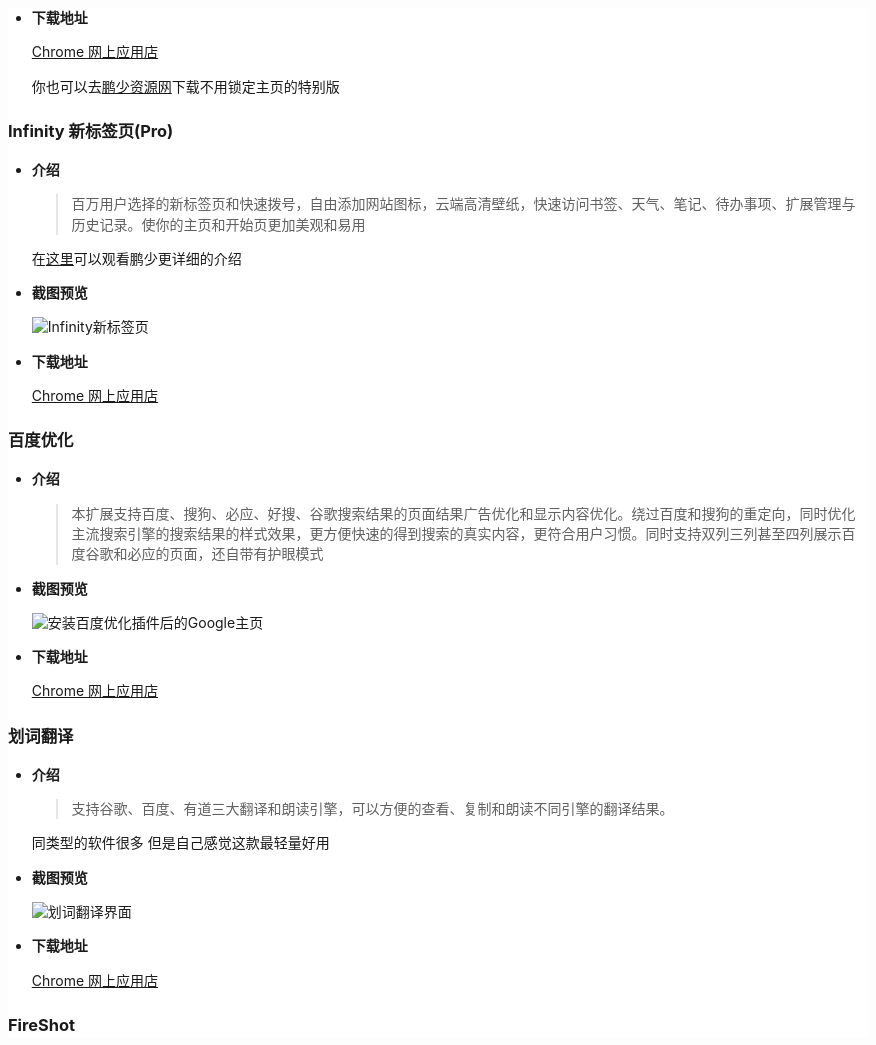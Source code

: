 - **下载地址**

  [Chrome 网上应用店](https://chrome.google.com/webstore/detail/谷歌访问助手/gocklaboggjfkolaknpbhddbaopcepfp?hl=zh-CN)

  你也可以去[鹏少资源网](https://www.jokerps.com/851.html)下载不用锁定主页的特别版

### Infinity 新标签页(Pro)

- **介绍**

  > 百万用户选择的新标签页和快速拨号，自由添加网站图标，云端高清壁纸，快速访问书签、天气、笔记、待办事项、扩展管理与历史记录。使你的主页和开始页更加美观和易用

  在[这里](https://www.bilibili.com/video/av18789095)可以观看鹏少更详细的介绍

- **截图预览**

  ![Infinity新标签页](https://b316f18.webp.li/blog-imgs/cs/tools/chrome-插件推荐/2.png)

- **下载地址**

  [Chrome 网上应用店](https://chrome.google.com/webstore/detail/infinity-new-tab-pro/nnnkddnnlpamobajfibfdgfnbcnkgngh)

### 百度优化

- **介绍**

  > 本扩展支持百度、搜狗、必应、好搜、谷歌搜索结果的页面结果广告优化和显示内容优化。绕过百度和搜狗的重定向，同时优化主流搜索引擎的搜索结果的样式效果，更方便快速的得到搜索的真实内容，更符合用户习惯。同时支持双列三列甚至四列展示百度谷歌和必应的页面，还自带有护眼模式

- **截图预览**

  ![安装百度优化插件后的Google主页](https://b316f18.webp.li/blog-imgs/cs/tools/chrome-插件推荐/3.png)

- **下载地址**

  [Chrome 网上应用店](<[https://chrome.google.com/webstore/detail/百度优化/denccnggppnbllgifimhkcehbpmlljcp](https://chrome.google.com/webstore/detail/百度优化/denccnggppnbllgifimhkcehbpmlljcp)>)

### 划词翻译

- **介绍**

  > 支持谷歌、百度、有道三大翻译和朗读引擎，可以方便的查看、复制和朗读不同引擎的翻译结果。

  同类型的软件很多 但是自己感觉这款最轻量好用

- **截图预览**

  ![划词翻译界面](https://b316f18.webp.li/blog-imgs/cs/tools/chrome-插件推荐/4.png)

- **下载地址**

  [Chrome 网上应用店](<[https://chrome.google.com/webstore/detail/划词翻译/ikhdkkncnoglghljlkmcimlnlhkeamad](https://chrome.google.com/webstore/detail/划词翻译/ikhdkkncnoglghljlkmcimlnlhkeamad)>)

### FireShot
